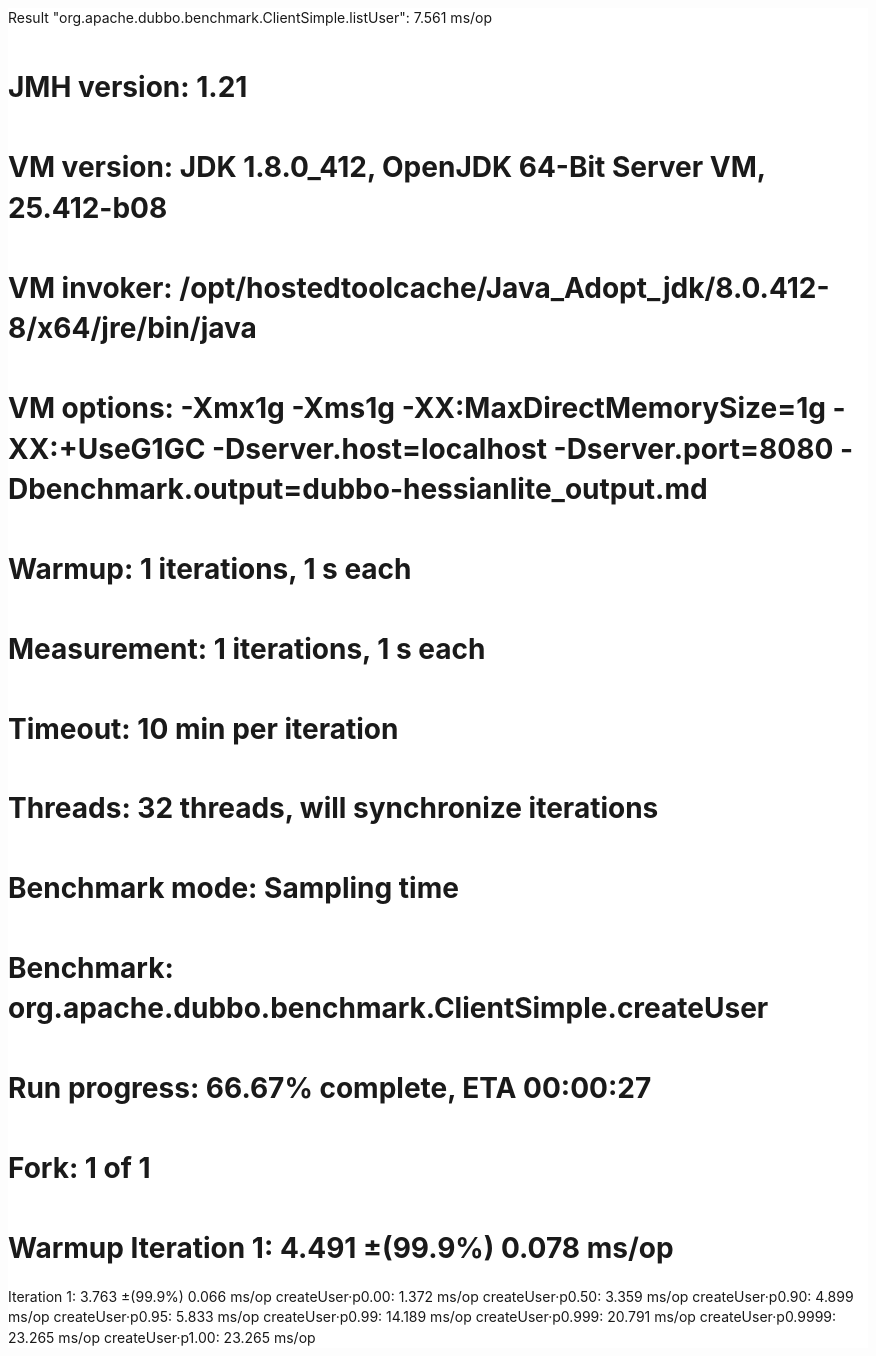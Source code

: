 
Result "org.apache.dubbo.benchmark.ClientSimple.listUser":
  7.561 ms/op


# JMH version: 1.21
# VM version: JDK 1.8.0_412, OpenJDK 64-Bit Server VM, 25.412-b08
# VM invoker: /opt/hostedtoolcache/Java_Adopt_jdk/8.0.412-8/x64/jre/bin/java
# VM options: -Xmx1g -Xms1g -XX:MaxDirectMemorySize=1g -XX:+UseG1GC -Dserver.host=localhost -Dserver.port=8080 -Dbenchmark.output=dubbo-hessianlite_output.md
# Warmup: 1 iterations, 1 s each
# Measurement: 1 iterations, 1 s each
# Timeout: 10 min per iteration
# Threads: 32 threads, will synchronize iterations
# Benchmark mode: Sampling time
# Benchmark: org.apache.dubbo.benchmark.ClientSimple.createUser

# Run progress: 66.67% complete, ETA 00:00:27
# Fork: 1 of 1
# Warmup Iteration   1: 4.491 ±(99.9%) 0.078 ms/op
Iteration   1: 3.763 ±(99.9%) 0.066 ms/op
                 createUser·p0.00:   1.372 ms/op
                 createUser·p0.50:   3.359 ms/op
                 createUser·p0.90:   4.899 ms/op
                 createUser·p0.95:   5.833 ms/op
                 createUser·p0.99:   14.189 ms/op
                 createUser·p0.999:  20.791 ms/op
                 createUser·p0.9999: 23.265 ms/op
                 createUser·p1.00:   23.265 ms/op
